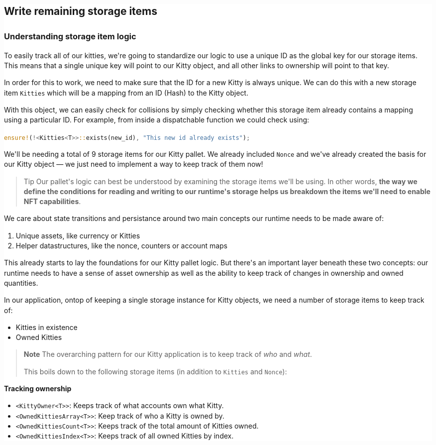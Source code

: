 ## Write remaining storage items

### Understanding storage item logic

To easily track all of our kitties, we're going to standardize our logic to use a unique ID as the global key for our storage items. This means that a single unique key will point to our Kitty object, and all other links to ownership will point to that key.

In order for this to work, we need to make sure that the ID for a new Kitty is always unique. We can do this with a new storage item `Kitties` which will be a mapping from an ID (Hash) to the Kitty object.

With this object, we can easily check for collisions by simply checking whether this storage item already contains a mapping using a particular ID. For example, from inside a dispatchable function we could check using:

```rust
ensure!(!<Kitties<T>>::exists(new_id), "This new id already exists");
```

We'll be needing a total of 9 storage items for our Kitty pallet. We already included `Nonce` and we've already created the basis for our Kitty object &mdash; we just need to implement a way to keep track of them now!

> Tip
> Our pallet's logic can best be understood by examining the storage items we'll be using. In other words, **the way we define the conditions for reading and writing to our runtime's storage helps us breakdown the items we'll need to enable NFT capabilities**. 

We care about state transitions and persistance around two main concepts our runtime needs to be made aware of:

1. Unique assets, like currency or Kitties
2. Helper datastructures, like the nonce, counters or account maps

This already starts to lay the foundations for our Kitty pallet logic. But there's an important layer beneath these two concepts: our runtime needs to have a sense of asset ownership as well as the ability to keep track of changes in ownership and owned quantities.

In our application, ontop of keeping a single storage instance for Kitty objects, we need a number of storage items to keep track of:

- Kitties in existence
- Owned Kitties

> **Note** 
> The overarching pattern for our Kitty application is to keep track of _who_ and _what_.
>
> This boils down to the following storage items (in addition to `Kitties` and `Nonce`):
 
**Tracking ownership**

- `<KittyOwner<T>>`: Keeps track of what accounts own what Kitty.
- `<OwnedKittiesArray<T>>`: Keep track of who a Kitty is owned by.
- `<OwnedKittiesCount<T>>`: Keeps track of the total amount of Kitties owned.
- `<OwnedKittiesIndex<T>>`: Keeps track of all owned Kitties by index.
